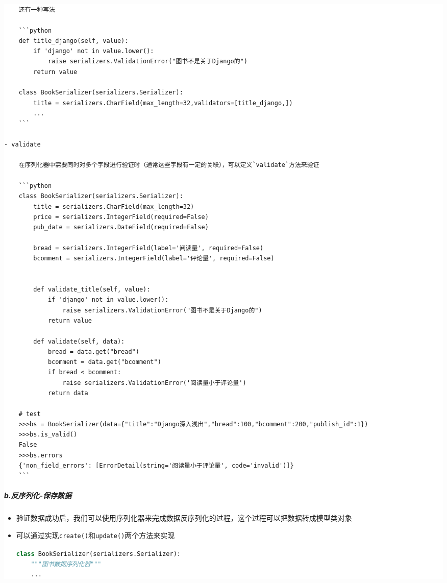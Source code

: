         还有一种写法

        ```python
        def title_django(self, value):
            if 'django' not in value.lower():
                raise serializers.ValidationError("图书不是关于Django的")
            return value
        
        class BookSerializer(serializers.Serializer):
            title = serializers.CharField(max_length=32,validators=[title_django,])
            ...
        ```

    - validate

        在序列化器中需要同时对多个字段进行验证时（通常这些字段有一定的关联），可以定义`validate`方法来验证

        ```python
        class BookSerializer(serializers.Serializer):
            title = serializers.CharField(max_length=32)
            price = serializers.IntegerField(required=False)
            pub_date = serializers.DateField(required=False)
        
            bread = serializers.IntegerField(label='阅读量', required=False)
            bcomment = serializers.IntegerField(label='评论量', required=False)
        
        
            def validate_title(self, value):
                if 'django' not in value.lower():
                    raise serializers.ValidationError("图书不是关于Django的")
                return value
        
            def validate(self, data):
                bread = data.get("bread")
                bcomment = data.get("bcomment")
                if bread < bcomment:
                    raise serializers.ValidationError('阅读量小于评论量')
                return data
            
        # test
        >>>bs = BookSerializer(data={"title":"Django深入浅出","bread":100,"bcomment":200,"publish_id":1})
        >>>bs.is_valid()
        False
        >>>bs.errors
        {'non_field_errors': [ErrorDetail(string='阅读量小于评论量', code='invalid')]}
        ```

##### b.反序列化-保存数据

- 验证数据成功后，我们可以使用序列化器来完成数据反序列化的过程，这个过程可以把数据转成模型类对象

- 可以通过实现`create()`和`update()`两个方法来实现

    ```python
    class BookSerializer(serializers.Serializer):
        """图书数据序列化器"""
        ...
    